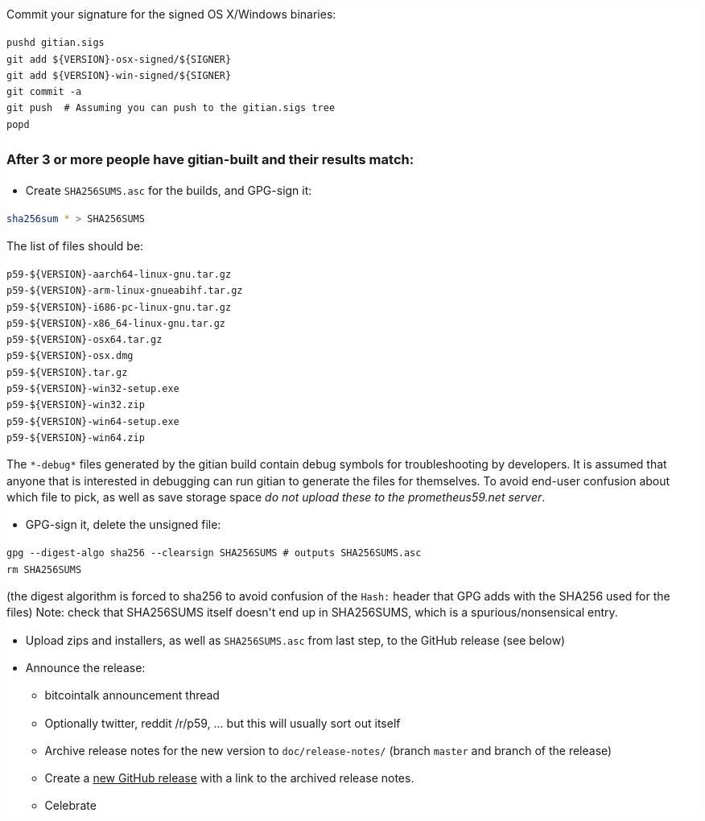 Commit your signature for the signed OS X/Windows binaries:

    pushd gitian.sigs
    git add ${VERSION}-osx-signed/${SIGNER}
    git add ${VERSION}-win-signed/${SIGNER}
    git commit -a
    git push  # Assuming you can push to the gitian.sigs tree
    popd

### After 3 or more people have gitian-built and their results match:

- Create `SHA256SUMS.asc` for the builds, and GPG-sign it:

```bash
sha256sum * > SHA256SUMS
```

The list of files should be:
```
p59-${VERSION}-aarch64-linux-gnu.tar.gz
p59-${VERSION}-arm-linux-gnueabihf.tar.gz
p59-${VERSION}-i686-pc-linux-gnu.tar.gz
p59-${VERSION}-x86_64-linux-gnu.tar.gz
p59-${VERSION}-osx64.tar.gz
p59-${VERSION}-osx.dmg
p59-${VERSION}.tar.gz
p59-${VERSION}-win32-setup.exe
p59-${VERSION}-win32.zip
p59-${VERSION}-win64-setup.exe
p59-${VERSION}-win64.zip
```
The `*-debug*` files generated by the gitian build contain debug symbols
for troubleshooting by developers. It is assumed that anyone that is interested
in debugging can run gitian to generate the files for themselves. To avoid
end-user confusion about which file to pick, as well as save storage
space *do not upload these to the prometheus59.net server*.

- GPG-sign it, delete the unsigned file:
```
gpg --digest-algo sha256 --clearsign SHA256SUMS # outputs SHA256SUMS.asc
rm SHA256SUMS
```
(the digest algorithm is forced to sha256 to avoid confusion of the `Hash:` header that GPG adds with the SHA256 used for the files)
Note: check that SHA256SUMS itself doesn't end up in SHA256SUMS, which is a spurious/nonsensical entry.

- Upload zips and installers, as well as `SHA256SUMS.asc` from last step, to the GitHub release (see below)

- Announce the release:

  - bitcointalk announcement thread

  - Optionally twitter, reddit /r/p59, ... but this will usually sort out itself

  - Archive release notes for the new version to `doc/release-notes/` (branch `master` and branch of the release)

  - Create a [new GitHub release](https://github.com/P59-Project/P59/releases/new) with a link to the archived release notes.

  - Celebrate
